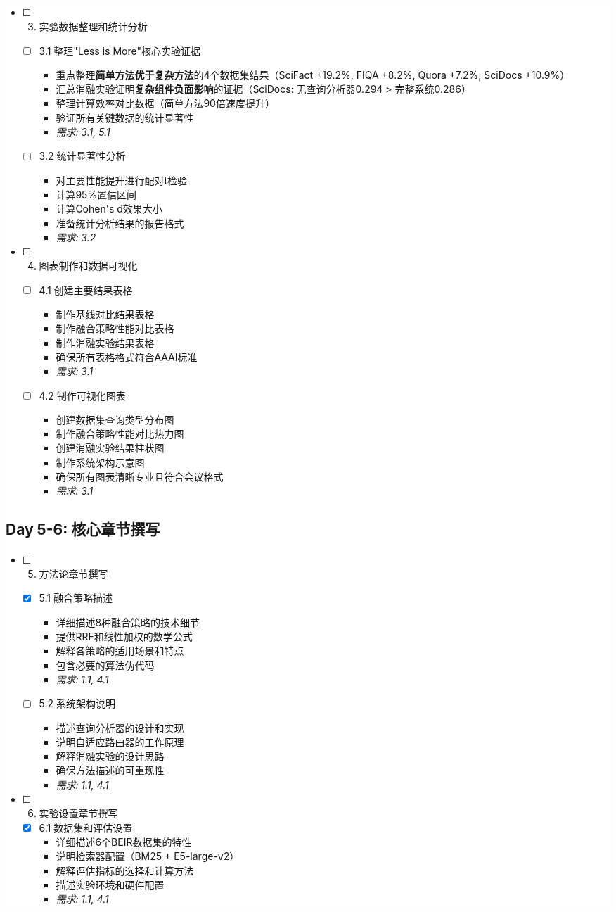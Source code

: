 - [ ] 3. 实验数据整理和统计分析
  - [ ] 3.1 整理"Less is More"核心实验证据
    - 重点整理**简单方法优于复杂方法**的4个数据集结果（SciFact +19.2%, FIQA +8.2%, Quora +7.2%, SciDocs +10.9%）
    - 汇总消融实验证明**复杂组件负面影响**的证据（SciDocs: 无查询分析器0.294 > 完整系统0.286）
    - 整理计算效率对比数据（简单方法90倍速度提升）
    - 验证所有关键数据的统计显著性
    - _需求: 3.1, 5.1_

  - [ ] 3.2 统计显著性分析
    - 对主要性能提升进行配对t检验
    - 计算95%置信区间
    - 计算Cohen's d效果大小
    - 准备统计分析结果的报告格式
    - _需求: 3.2_

- [ ] 4. 图表制作和数据可视化
  - [ ] 4.1 创建主要结果表格
    - 制作基线对比结果表格
    - 制作融合策略性能对比表格
    - 制作消融实验结果表格
    - 确保所有表格格式符合AAAI标准
    - _需求: 3.1_

  - [ ] 4.2 制作可视化图表
    - 创建数据集查询类型分布图
    - 制作融合策略性能对比热力图
    - 创建消融实验结果柱状图
    - 制作系统架构示意图
    - 确保所有图表清晰专业且符合会议格式
    - _需求: 3.1_

## Day 5-6: 核心章节撰写

- [ ] 5. 方法论章节撰写
  - [x] 5.1 融合策略描述
    - 详细描述8种融合策略的技术细节
    - 提供RRF和线性加权的数学公式
    - 解释各策略的适用场景和特点
    - 包含必要的算法伪代码
    - _需求: 1.1, 4.1_

  - [ ] 5.2 系统架构说明
    - 描述查询分析器的设计和实现
    - 说明自适应路由器的工作原理
    - 解释消融实验的设计思路
    - 确保方法描述的可重现性
    - _需求: 1.1, 4.1_

- [ ] 6. 实验设置章节撰写
  - [x] 6.1 数据集和评估设置
    - 详细描述6个BEIR数据集的特性
    - 说明检索器配置（BM25 + E5-large-v2）
    - 解释评估指标的选择和计算方法
    - 描述实验环境和硬件配置
    - _需求: 1.1, 4.1_

